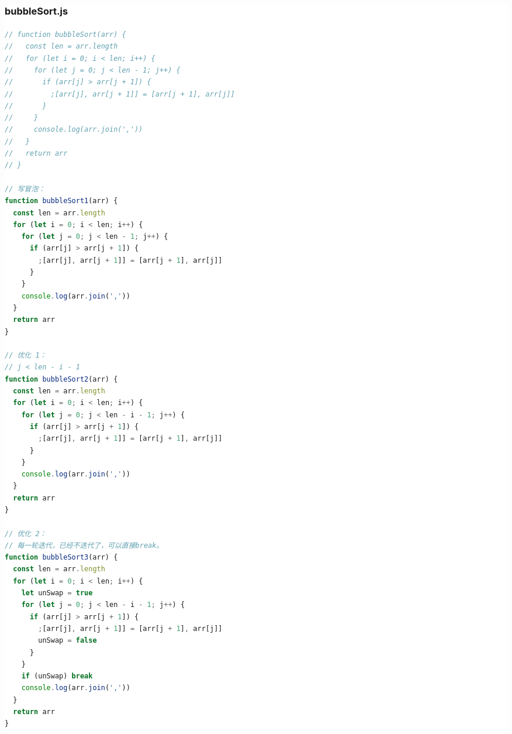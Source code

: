 ### bubbleSort.js

```js
// function bubbleSort(arr) {
//   const len = arr.length
//   for (let i = 0; i < len; i++) {
//     for (let j = 0; j < len - 1; j++) {
//       if (arr[j] > arr[j + 1]) {
//         ;[arr[j], arr[j + 1]] = [arr[j + 1], arr[j]]
//       }
//     }
//     console.log(arr.join(','))
//   }
//   return arr
// }

// 写冒泡：
function bubbleSort1(arr) {
  const len = arr.length
  for (let i = 0; i < len; i++) {
    for (let j = 0; j < len - 1; j++) {
      if (arr[j] > arr[j + 1]) {
        ;[arr[j], arr[j + 1]] = [arr[j + 1], arr[j]]
      }
    }
    console.log(arr.join(','))
  }
  return arr
}

// 优化 1：
// j < len - i - 1
function bubbleSort2(arr) {
  const len = arr.length
  for (let i = 0; i < len; i++) {
    for (let j = 0; j < len - i - 1; j++) {
      if (arr[j] > arr[j + 1]) {
        ;[arr[j], arr[j + 1]] = [arr[j + 1], arr[j]]
      }
    }
    console.log(arr.join(','))
  }
  return arr
}

// 优化 2：
// 每一轮迭代，已经不迭代了，可以直接break。
function bubbleSort3(arr) {
  const len = arr.length
  for (let i = 0; i < len; i++) {
    let unSwap = true
    for (let j = 0; j < len - i - 1; j++) {
      if (arr[j] > arr[j + 1]) {
        ;[arr[j], arr[j + 1]] = [arr[j + 1], arr[j]]
        unSwap = false
      }
    }
    if (unSwap) break
    console.log(arr.join(','))
  }
  return arr
}

```